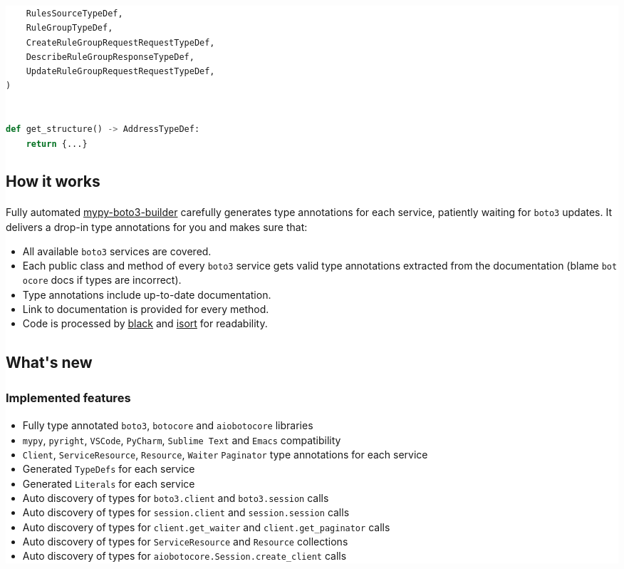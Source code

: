```python
    RulesSourceTypeDef,
    RuleGroupTypeDef,
    CreateRuleGroupRequestRequestTypeDef,
    DescribeRuleGroupResponseTypeDef,
    UpdateRuleGroupRequestRequestTypeDef,
)


def get_structure() -> AddressTypeDef:
    return {...}
```

<a id="how-it-works"></a>

## How it works

Fully automated
[mypy-boto3-builder](https://github.com/youtype/mypy_boto3_builder) carefully
generates type annotations for each service, patiently waiting for `boto3`
updates. It delivers a drop-in type annotations for you and makes sure that:

- All available `boto3` services are covered.
- Each public class and method of every `boto3` service gets valid type
  annotations extracted from the documentation (blame `botocore` docs if types
  are incorrect).
- Type annotations include up-to-date documentation.
- Link to documentation is provided for every method.
- Code is processed by [black](https://github.com/psf/black) and
  [isort](https://github.com/PyCQA/isort) for readability.

<a id="what's-new"></a>

## What's new

<a id="implemented-features"></a>

### Implemented features

- Fully type annotated `boto3`, `botocore` and `aiobotocore` libraries
- `mypy`, `pyright`, `VSCode`, `PyCharm`, `Sublime Text` and `Emacs`
  compatibility
- `Client`, `ServiceResource`, `Resource`, `Waiter` `Paginator` type
  annotations for each service
- Generated `TypeDefs` for each service
- Generated `Literals` for each service
- Auto discovery of types for `boto3.client` and `boto3.session` calls
- Auto discovery of types for `session.client` and `session.session` calls
- Auto discovery of types for `client.get_waiter` and `client.get_paginator`
  calls
- Auto discovery of types for `ServiceResource` and `Resource` collections
- Auto discovery of types for `aiobotocore.Session.create_client` calls
